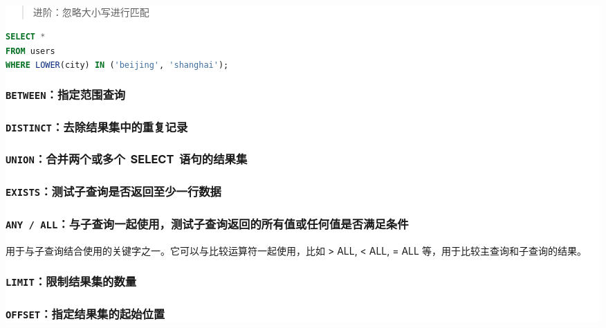 > 进阶：忽略大小写进行匹配

```sql
SELECT *
FROM users
WHERE LOWER(city) IN ('beijing', 'shanghai');
```



### `BETWEEN`：指定范围查询

### `DISTINCT`：去除结果集中的重复记录

### `UNION`：合并两个或多个  SELECT  语句的结果集

### `EXISTS`：测试子查询是否返回至少一行数据

### `ANY / ALL`：与子查询一起使用，测试子查询返回的所有值或任何值是否满足条件

用于与子查询结合使用的关键字之一。它可以与比较运算符一起使用，比如 > ALL, < ALL, = ALL 等，用于比较主查询和子查询的结果。

### `LIMIT`：限制结果集的数量

### `OFFSET`：指定结果集的起始位置
